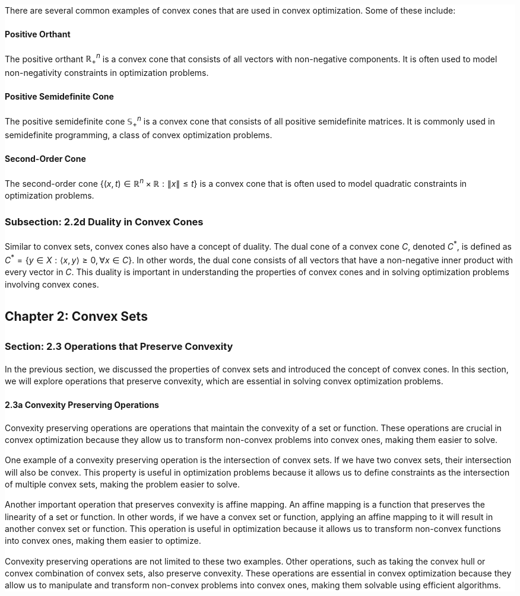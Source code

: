 There are several common examples of convex cones that are used in convex optimization. Some of these include:

#### Positive Orthant

The positive orthant $\mathbb{R}_+^n$ is a convex cone that consists of all vectors with non-negative components. It is often used to model non-negativity constraints in optimization problems.

#### Positive Semidefinite Cone

The positive semidefinite cone $\mathbb{S}^n_{+}$ is a convex cone that consists of all positive semidefinite matrices. It is commonly used in semidefinite programming, a class of convex optimization problems.

#### Second-Order Cone

The second-order cone $\left \{ (x,t) \in \mathbb{R}^{n}\times \mathbb{R} : \lVert x \rVert \leq t \right \}$ is a convex cone that is often used to model quadratic constraints in optimization problems.

### Subsection: 2.2d Duality in Convex Cones

Similar to convex sets, convex cones also have a concept of duality. The dual cone of a convex cone $C$, denoted $C^*$, is defined as $C^* = \{y \in X : \langle x, y \rangle \geq 0, \forall x \in C\}$. In other words, the dual cone consists of all vectors that have a non-negative inner product with every vector in $C$. This duality is important in understanding the properties of convex cones and in solving optimization problems involving convex cones.


## Chapter 2: Convex Sets

### Section: 2.3 Operations that Preserve Convexity

In the previous section, we discussed the properties of convex sets and introduced the concept of convex cones. In this section, we will explore operations that preserve convexity, which are essential in solving convex optimization problems.

#### 2.3a Convexity Preserving Operations

Convexity preserving operations are operations that maintain the convexity of a set or function. These operations are crucial in convex optimization because they allow us to transform non-convex problems into convex ones, making them easier to solve.

One example of a convexity preserving operation is the intersection of convex sets. If we have two convex sets, their intersection will also be convex. This property is useful in optimization problems because it allows us to define constraints as the intersection of multiple convex sets, making the problem easier to solve.

Another important operation that preserves convexity is affine mapping. An affine mapping is a function that preserves the linearity of a set or function. In other words, if we have a convex set or function, applying an affine mapping to it will result in another convex set or function. This operation is useful in optimization because it allows us to transform non-convex functions into convex ones, making them easier to optimize.

Convexity preserving operations are not limited to these two examples. Other operations, such as taking the convex hull or convex combination of convex sets, also preserve convexity. These operations are essential in convex optimization because they allow us to manipulate and transform non-convex problems into convex ones, making them solvable using efficient algorithms.
